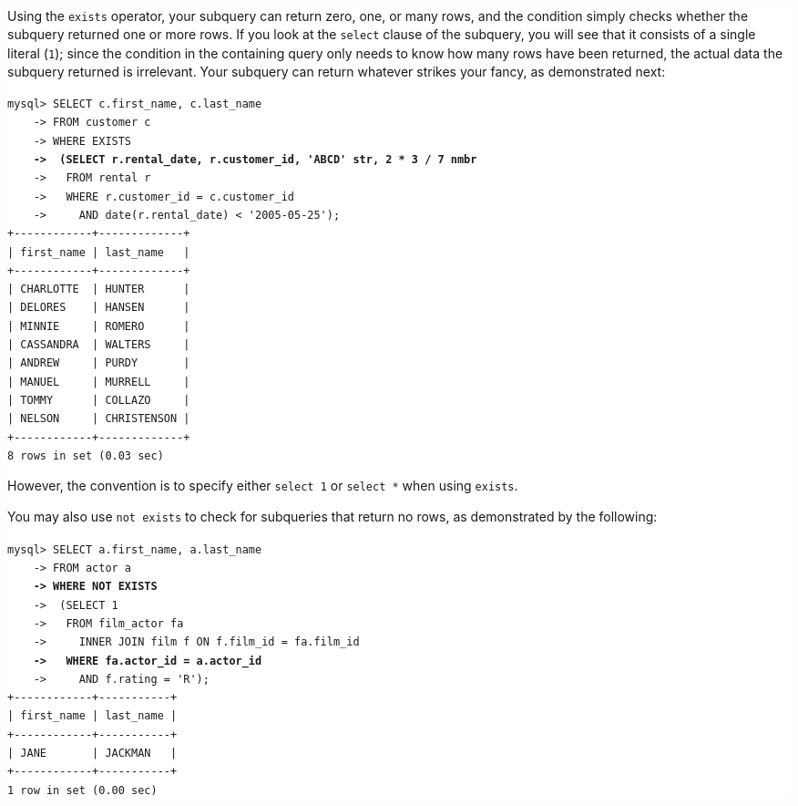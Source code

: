 Using the `exists` operator, your subquery can return zero, one, or many rows, and the condition simply checks whether the subquery returned one or more rows. If you look at the `select` clause of the subquery, you will see that it consists of a single literal (`1`); since the condition in the containing query only needs to know how many rows have been returned, the actual data the subquery returned is irrelevant. Your subquery can return whatever strikes your fancy, as demonstrated next:

<pre><code>mysql> SELECT c.first_name, c.last_name
    -> FROM customer c
    -> WHERE EXISTS
<strong>    ->  (SELECT r.rental_date, r.customer_id, 'ABCD' str, 2 * 3 / 7 nmbr
</strong>    ->   FROM rental r
    ->   WHERE r.customer_id = c.customer_id
    ->     AND date(r.rental_date) &#x3C; '2005-05-25');
+------------+-------------+
| first_name | last_name   |
+------------+-------------+
| CHARLOTTE  | HUNTER      |
| DELORES    | HANSEN      |
| MINNIE     | ROMERO      |
| CASSANDRA  | WALTERS     |
| ANDREW     | PURDY       |
| MANUEL     | MURRELL     |
| TOMMY      | COLLAZO     |
| NELSON     | CHRISTENSON |
+------------+-------------+
8 rows in set (0.03 sec)
</code></pre>

However, the convention is to specify either `select 1` or `select *` when using `exists`.

You may also use `not exists` to check for subqueries that return no rows, as demonstrated by the following:

<pre><code>mysql> SELECT a.first_name, a.last_name
    -> FROM actor a
<strong>    -> WHERE NOT EXISTS
</strong>    ->  (SELECT 1
    ->   FROM film_actor fa
    ->     INNER JOIN film f ON f.film_id = fa.film_id
<strong>    ->   WHERE fa.actor_id = a.actor_id
</strong>    ->     AND f.rating = 'R');
+------------+-----------+
| first_name | last_name |
+------------+-----------+
| JANE       | JACKMAN   |
+------------+-----------+
1 row in set (0.00 sec)
</code></pre>
